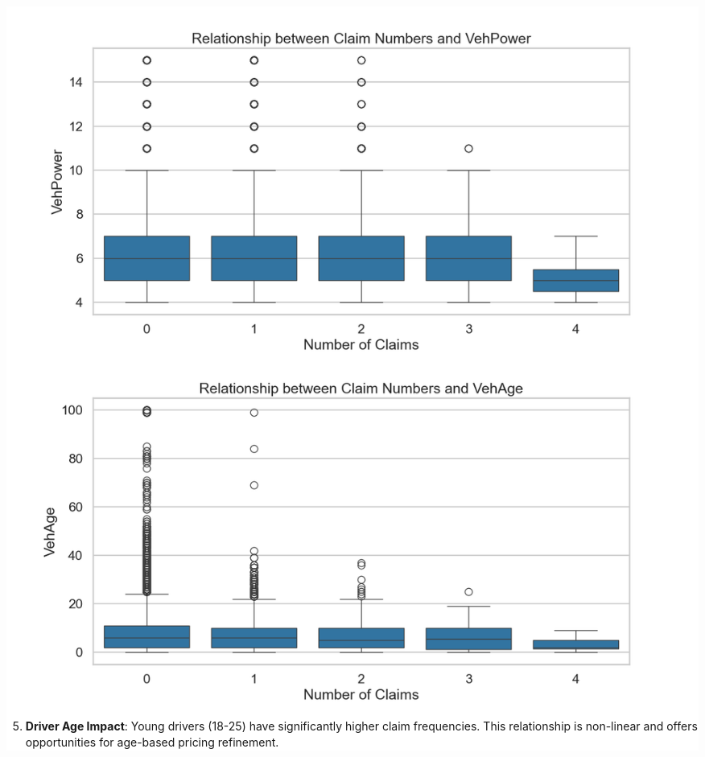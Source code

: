 ![Claims vs Vehicle Power](plots/distributions/claimnb_vs_vehpower.png)
![Claims vs Vehicle Age](plots/distributions/claimnb_vs_vehage.png)

5. **Driver Age Impact**: Young drivers (18-25) have significantly higher claim frequencies. This relationship is non-linear and offers opportunities for age-based pricing refinement.
